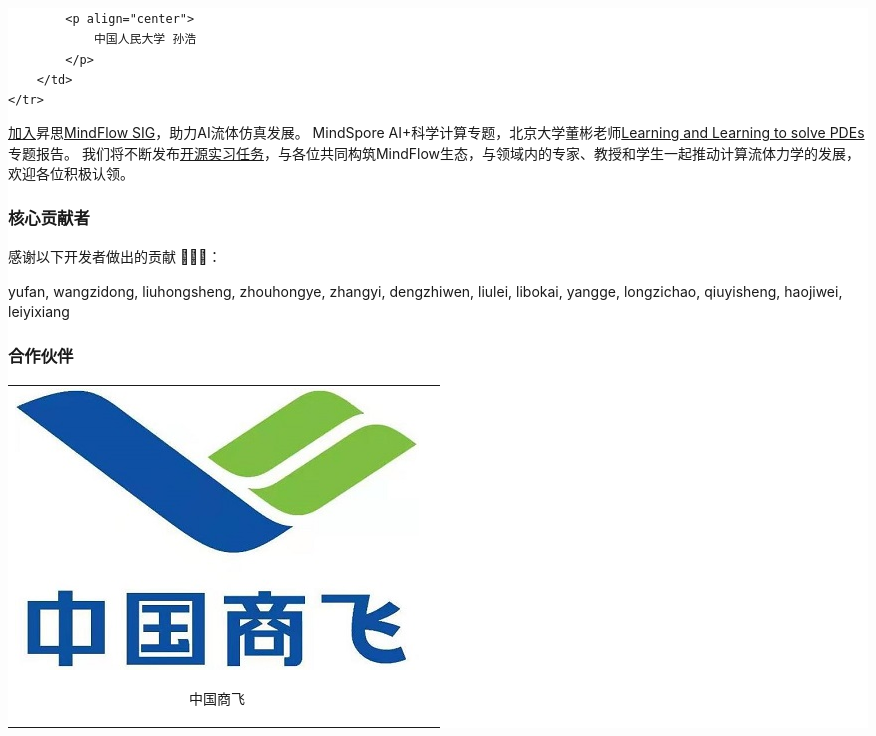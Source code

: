             <p align="center">
                中国人民大学 孙浩
            </p>
        </td>
    </tr>
</table>
</body>
</html>

[加入](https://mp.weixin.qq.com/s/e00lvKx30TsqjRhYa8nlhQ)昇思[MindFlow SIG](https://mindspore.cn/community/SIG/detail/?name=mindflow%20SIG)，助力AI流体仿真发展。
MindSpore AI+科学计算专题，北京大学董彬老师[Learning and Learning to solve PDEs](https://www.bilibili.com/video/BV1ur4y1H7vB?p=4)专题报告。
我们将不断发布[开源实习任务](https://gitee.com/mindspore/community/issues/I55B5A?from=project-issue)，与各位共同构筑MindFlow生态，与领域内的专家、教授和学生一起推动计算流体力学的发展，欢迎各位积极认领。

### 核心贡献者

感谢以下开发者做出的贡献 🧑‍🤝‍🧑：

yufan, wangzidong, liuhongsheng, zhouhongye, zhangyi, dengzhiwen, liulei, libokai, yangge, longzichao, qiuyisheng, haojiwei, leiyixiang

### 合作伙伴

<!DOCTYPE html>
<html lang="zh">
<head>
    <meta charset="UTF-8">
</head>
<body>
<table id="t1" style="text-align:center" align="center">
    <tr id="tr1">
        <td>
            <img src="docs/partners/CACC.jpeg"/>
            <p align="center">
                中国商飞
            </p>
        </td>
        <td>